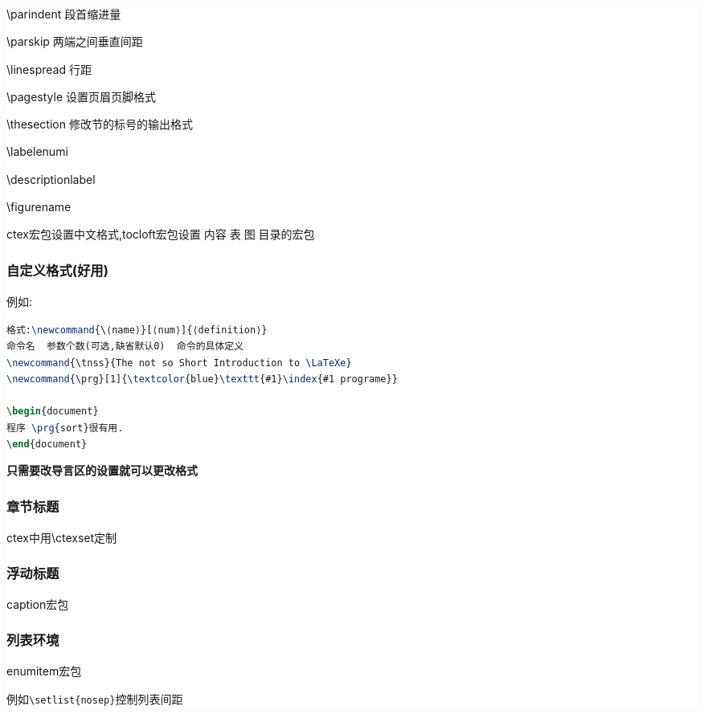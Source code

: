 \parindent 段首缩进量

\parskip 两端之间垂直间距

\linespread 行距

\pagestyle 设置页眉页脚格式

\thesection 修改节的标号的输出格式

\labelenumi

\descriptionlabel

\figurename

ctex宏包设置中文格式,tocloft宏包设置 内容 表 图 目录的宏包

### 自定义格式(好用)

例如:

```latex
格式:\newcommand{\⟨name⟩}[⟨num⟩]{⟨definition⟩}
命令名  参数个数(可选,缺省默认0)  命令的具体定义
\newcommand{\tnss}{The not so Short Introduction to \LaTeXe}
\newcommand{\prg}[1]{\textcolor{blue}\texttt{#1}\index{#1 programe}}

\begin{document}
程序 \prg{sort}很有用.
\end{document}
```

**只需要改导言区的设置就可以更改格式**

### 章节标题

ctex中用\ctexset定制

### 浮动标题

caption宏包

### 列表环境

enumitem宏包

例如`\setlist{nosep}`控制列表间距
